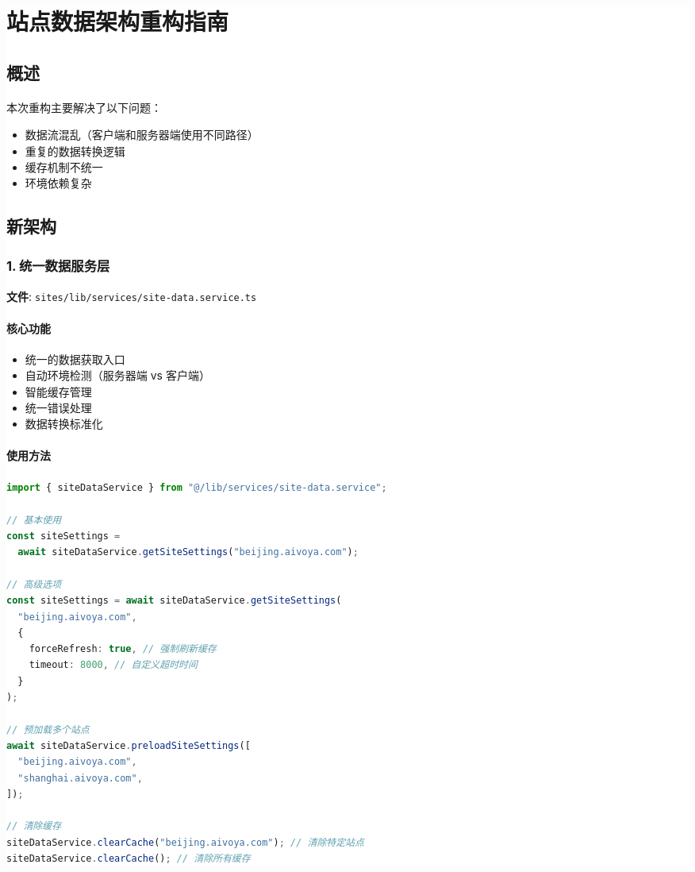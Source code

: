 # 站点数据架构重构指南

## 概述

本次重构主要解决了以下问题：

- 数据流混乱（客户端和服务器端使用不同路径）
- 重复的数据转换逻辑
- 缓存机制不统一
- 环境依赖复杂

## 新架构

### 1. 统一数据服务层

**文件**: `sites/lib/services/site-data.service.ts`

#### 核心功能

- 统一的数据获取入口
- 自动环境检测（服务器端 vs 客户端）
- 智能缓存管理
- 统一错误处理
- 数据转换标准化

#### 使用方法

```typescript
import { siteDataService } from "@/lib/services/site-data.service";

// 基本使用
const siteSettings =
  await siteDataService.getSiteSettings("beijing.aivoya.com");

// 高级选项
const siteSettings = await siteDataService.getSiteSettings(
  "beijing.aivoya.com",
  {
    forceRefresh: true, // 强制刷新缓存
    timeout: 8000, // 自定义超时时间
  }
);

// 预加载多个站点
await siteDataService.preloadSiteSettings([
  "beijing.aivoya.com",
  "shanghai.aivoya.com",
]);

// 清除缓存
siteDataService.clearCache("beijing.aivoya.com"); // 清除特定站点
siteDataService.clearCache(); // 清除所有缓存
```
